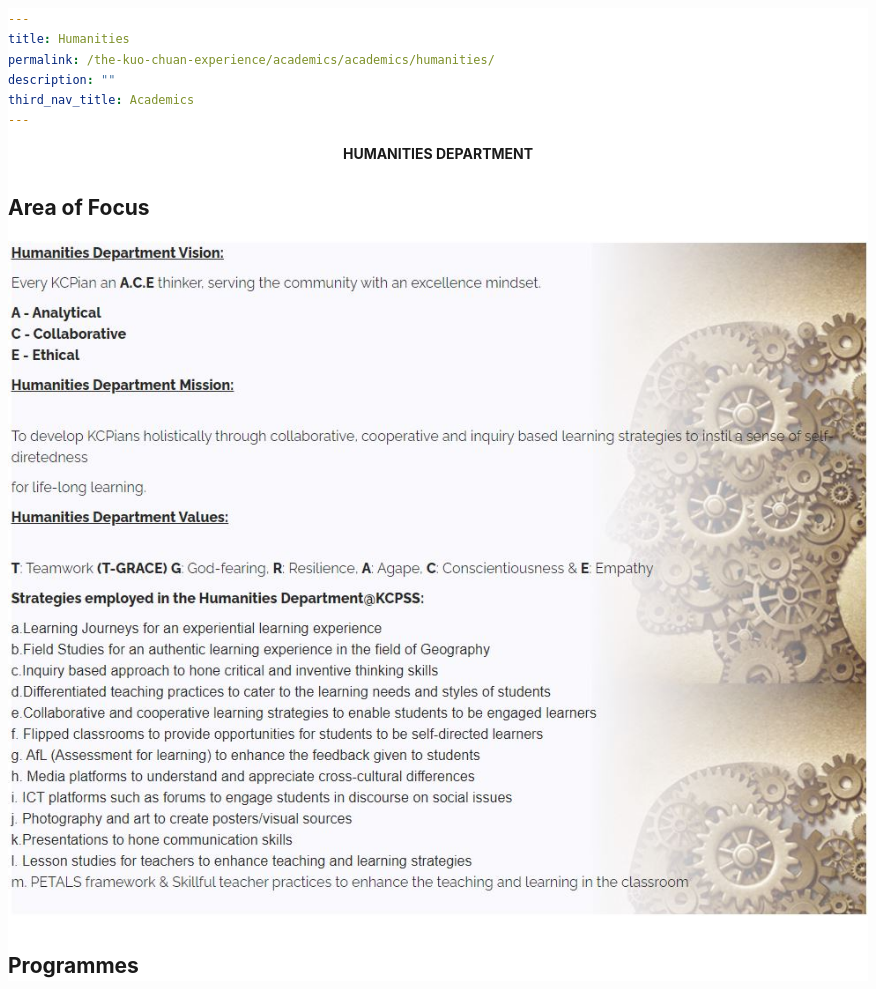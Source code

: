 ```yaml
---
title: Humanities
permalink: /the-kuo-chuan-experience/academics/academics/humanities/
description: ""
third_nav_title: Academics
---
```

**<center>HUMANITIES DEPARTMENT</center>**

## Area of Focus

![](/images/Our%20People/Departments/Humanities.jpg)



## Programmes
